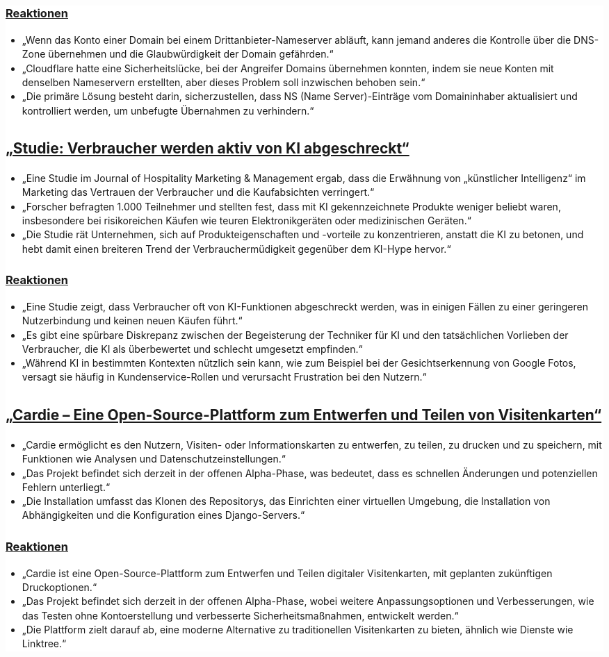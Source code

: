 ### [Reaktionen](https://news.ycombinator.com/item?id=41125544)

- „Wenn das Konto einer Domain bei einem Drittanbieter-Nameserver abläuft, kann jemand anderes die Kontrolle über die DNS-Zone übernehmen und die Glaubwürdigkeit der Domain gefährden.“
- „Cloudflare hatte eine Sicherheitslücke, bei der Angreifer Domains übernehmen konnten, indem sie neue Konten mit denselben Nameservern erstellten, aber dieses Problem soll inzwischen behoben sein.“
- „Die primäre Lösung besteht darin, sicherzustellen, dass NS (Name Server)-Einträge vom Domaininhaber aktualisiert und kontrolliert werden, um unbefugte Übernahmen zu verhindern.“

## [„Studie: Verbraucher werden aktiv von KI abgeschreckt“](https://futurism.com/the-byte/study-consumers-turned-off-products-ai)

- „Eine Studie im Journal of Hospitality Marketing & Management ergab, dass die Erwähnung von „künstlicher Intelligenz“ im Marketing das Vertrauen der Verbraucher und die Kaufabsichten verringert.“
- „Forscher befragten 1.000 Teilnehmer und stellten fest, dass mit KI gekennzeichnete Produkte weniger beliebt waren, insbesondere bei risikoreichen Käufen wie teuren Elektronikgeräten oder medizinischen Geräten.“
- „Die Studie rät Unternehmen, sich auf Produkteigenschaften und -vorteile zu konzentrieren, anstatt die KI zu betonen, und hebt damit einen breiteren Trend der Verbrauchermüdigkeit gegenüber dem KI-Hype hervor.“

### [Reaktionen](https://news.ycombinator.com/item?id=41126685)

- „Eine Studie zeigt, dass Verbraucher oft von KI-Funktionen abgeschreckt werden, was in einigen Fällen zu einer geringeren Nutzerbindung und keinen neuen Käufen führt.“
- „Es gibt eine spürbare Diskrepanz zwischen der Begeisterung der Techniker für KI und den tatsächlichen Vorlieben der Verbraucher, die KI als überbewertet und schlecht umgesetzt empfinden.“
- „Während KI in bestimmten Kontexten nützlich sein kann, wie zum Beispiel bei der Gesichtserkennung von Google Fotos, versagt sie häufig in Kundenservice-Rollen und verursacht Frustration bei den Nutzern.“

## [„Cardie – Eine Open-Source-Plattform zum Entwerfen und Teilen von Visitenkarten“](https://github.com/nfoert/cardie)

- „Cardie ermöglicht es den Nutzern, Visiten- oder Informationskarten zu entwerfen, zu teilen, zu drucken und zu speichern, mit Funktionen wie Analysen und Datenschutzeinstellungen.“
- „Das Projekt befindet sich derzeit in der offenen Alpha-Phase, was bedeutet, dass es schnellen Änderungen und potenziellen Fehlern unterliegt.“
- „Die Installation umfasst das Klonen des Repositorys, das Einrichten einer virtuellen Umgebung, die Installation von Abhängigkeiten und die Konfiguration eines Django-Servers.“

### [Reaktionen](https://news.ycombinator.com/item?id=41122793)

- „Cardie ist eine Open-Source-Plattform zum Entwerfen und Teilen digitaler Visitenkarten, mit geplanten zukünftigen Druckoptionen.“
- „Das Projekt befindet sich derzeit in der offenen Alpha-Phase, wobei weitere Anpassungsoptionen und Verbesserungen, wie das Testen ohne Kontoerstellung und verbesserte Sicherheitsmaßnahmen, entwickelt werden.“
- „Die Plattform zielt darauf ab, eine moderne Alternative zu traditionellen Visitenkarten zu bieten, ähnlich wie Dienste wie Linktree.“
